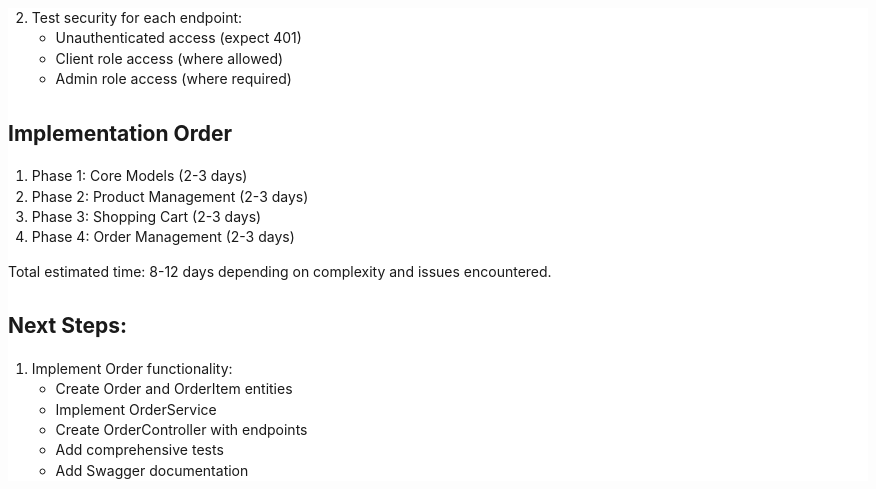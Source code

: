 2. Test security for each endpoint:
   - Unauthenticated access (expect 401)
   - Client role access (where allowed)
   - Admin role access (where required)

## Implementation Order
1. Phase 1: Core Models (2-3 days)
2. Phase 2: Product Management (2-3 days)
3. Phase 3: Shopping Cart (2-3 days)
4. Phase 4: Order Management (2-3 days)

Total estimated time: 8-12 days depending on complexity and issues encountered.

## Next Steps:
1. Implement Order functionality:
   - Create Order and OrderItem entities
   - Implement OrderService
   - Create OrderController with endpoints
   - Add comprehensive tests
   - Add Swagger documentation 